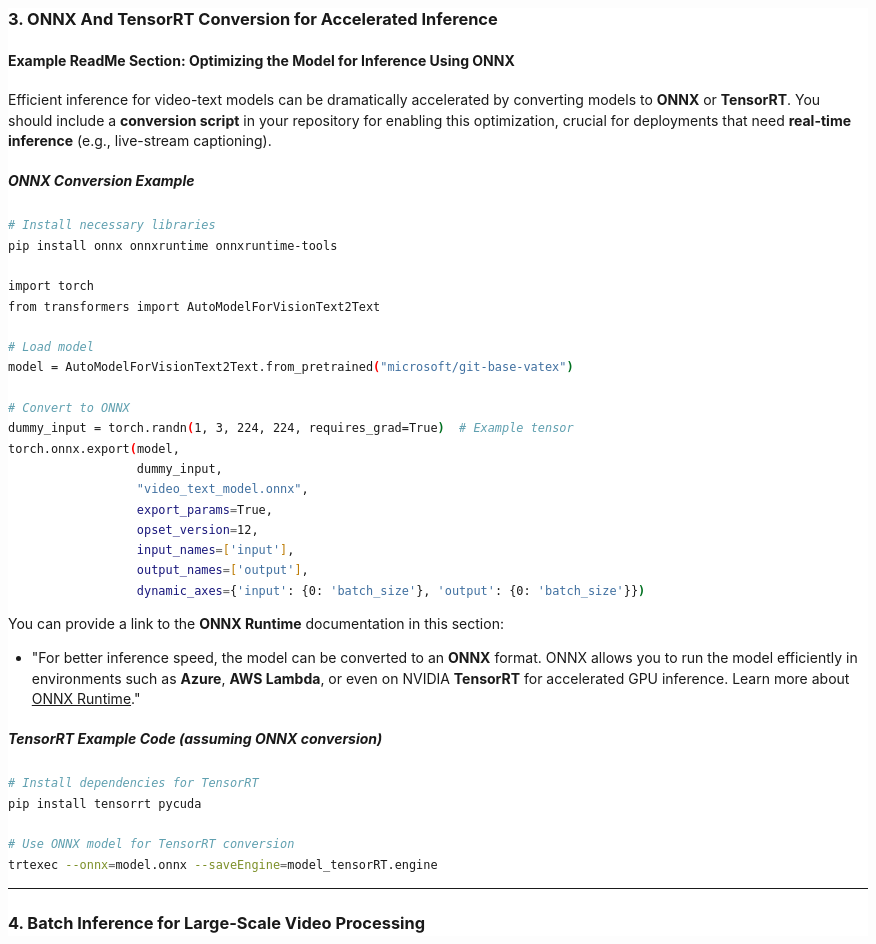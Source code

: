 
### 3. **ONNX And TensorRT Conversion for Accelerated Inference**

#### **Example ReadMe Section: Optimizing the Model for Inference Using ONNX**

Efficient inference for video-text models can be dramatically accelerated by converting models to **ONNX** or **TensorRT**. You should include a **conversion script** in your repository for enabling this optimization, crucial for deployments that need **real-time inference** (e.g., live-stream captioning).

##### **ONNX Conversion Example**

```bash
# Install necessary libraries
pip install onnx onnxruntime onnxruntime-tools

import torch
from transformers import AutoModelForVisionText2Text

# Load model
model = AutoModelForVisionText2Text.from_pretrained("microsoft/git-base-vatex")

# Convert to ONNX
dummy_input = torch.randn(1, 3, 224, 224, requires_grad=True)  # Example tensor
torch.onnx.export(model,
                  dummy_input,
                  "video_text_model.onnx",
                  export_params=True,
                  opset_version=12,
                  input_names=['input'],
                  output_names=['output'],
                  dynamic_axes={'input': {0: 'batch_size'}, 'output': {0: 'batch_size'}})
```

You can provide a link to the **ONNX Runtime** documentation in this section:

* "For better inference speed, the model can be converted to an **ONNX** format. ONNX allows you to run the model efficiently in environments such as **Azure**, **AWS Lambda**, or even on NVIDIA **TensorRT** for accelerated GPU inference. Learn more about [ONNX Runtime](https://onnxruntime.ai/)."

##### **TensorRT Example Code** (assuming ONNX conversion)

```bash
# Install dependencies for TensorRT
pip install tensorrt pycuda

# Use ONNX model for TensorRT conversion
trtexec --onnx=model.onnx --saveEngine=model_tensorRT.engine
```

---

### 4. **Batch Inference for Large-Scale Video Processing**
